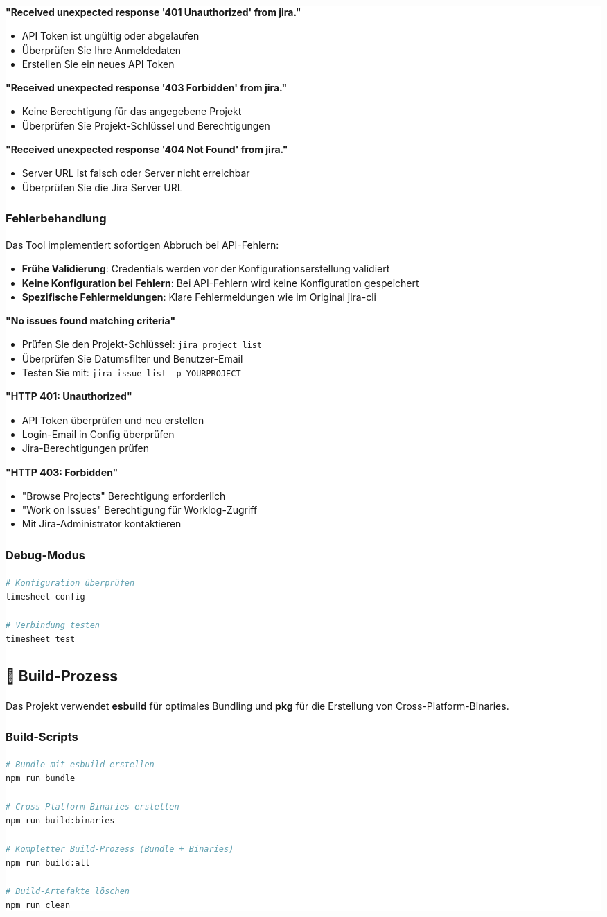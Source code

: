 **"Received unexpected response '401 Unauthorized' from jira."**
- API Token ist ungültig oder abgelaufen
- Überprüfen Sie Ihre Anmeldedaten
- Erstellen Sie ein neues API Token

**"Received unexpected response '403 Forbidden' from jira."**
- Keine Berechtigung für das angegebene Projekt
- Überprüfen Sie Projekt-Schlüssel und Berechtigungen

**"Received unexpected response '404 Not Found' from jira."**
- Server URL ist falsch oder Server nicht erreichbar
- Überprüfen Sie die Jira Server URL

### Fehlerbehandlung
Das Tool implementiert sofortigen Abbruch bei API-Fehlern:
- **Frühe Validierung**: Credentials werden vor der Konfigurationserstellung validiert
- **Keine Konfiguration bei Fehlern**: Bei API-Fehlern wird keine Konfiguration gespeichert
- **Spezifische Fehlermeldungen**: Klare Fehlermeldungen wie im Original jira-cli

**"No issues found matching criteria"**
- Prüfen Sie den Projekt-Schlüssel: `jira project list`
- Überprüfen Sie Datumsfilter und Benutzer-Email
- Testen Sie mit: `jira issue list -p YOURPROJECT`

**"HTTP 401: Unauthorized"**
- API Token überprüfen und neu erstellen
- Login-Email in Config überprüfen
- Jira-Berechtigungen prüfen

**"HTTP 403: Forbidden"**
- "Browse Projects" Berechtigung erforderlich
- "Work on Issues" Berechtigung für Worklog-Zugriff
- Mit Jira-Administrator kontaktieren

### Debug-Modus
```bash
# Konfiguration überprüfen
timesheet config

# Verbindung testen
timesheet test
```

## 🔨 Build-Prozess

Das Projekt verwendet **esbuild** für optimales Bundling und **pkg** für die Erstellung von Cross-Platform-Binaries.

### Build-Scripts

```bash
# Bundle mit esbuild erstellen
npm run bundle

# Cross-Platform Binaries erstellen
npm run build:binaries

# Kompletter Build-Prozess (Bundle + Binaries)
npm run build:all

# Build-Artefakte löschen
npm run clean
```
